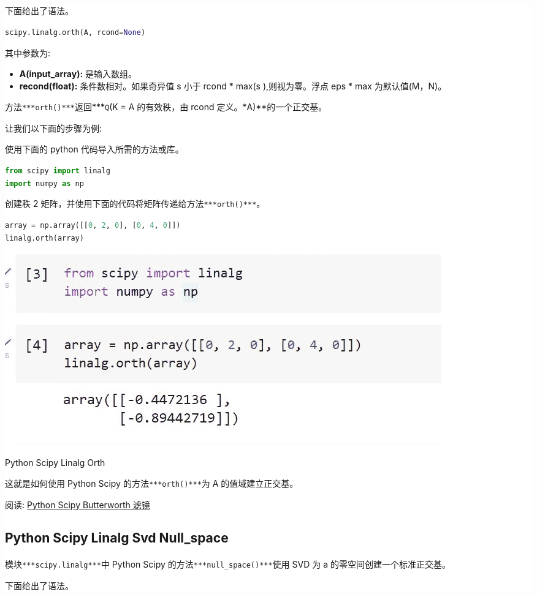 下面给出了语法。

```py
scipy.linalg.orth(A, rcond=None)
```

其中参数为:

*   **A(input_array):** 是输入数组。
*   **recond(float):** 条件数相对。如果奇异值 s 小于 rcond * max(s ),则视为零。浮点 eps * max 为默认值(M，N)。

方法`***orth()***`返回***`Q`(K = A 的有效秩，由 rcond 定义。*A)**的一个正交基。

让我们以下面的步骤为例:

使用下面的 python 代码导入所需的方法或库。

```py
from scipy import linalg
import numpy as np
```

创建秩 2 矩阵，并使用下面的代码将矩阵传递给方法`***orth()***`。

```py
array = np.array([[0, 2, 0], [0, 4, 0]])  
linalg.orth(array)
```

![Python Scipy Linalg Orth](img/43bf2ed434a2d7f96ccd2e5be1d35cf1.png "Python Scipy Linalg Orth")

Python Scipy Linalg Orth

这就是如何使用 Python Scipy 的方法`***orth()***`为 A 的值域建立正交基。

阅读: [Python Scipy Butterworth 滤镜](https://pythonguides.com/python-scipy-butterworth-filter/)

## Python Scipy Linalg Svd Null_space

模块`***scipy.linalg***`中 Python Scipy 的方法`***null_space()***`使用 SVD 为 a 的零空间创建一个标准正交基。

下面给出了语法。
